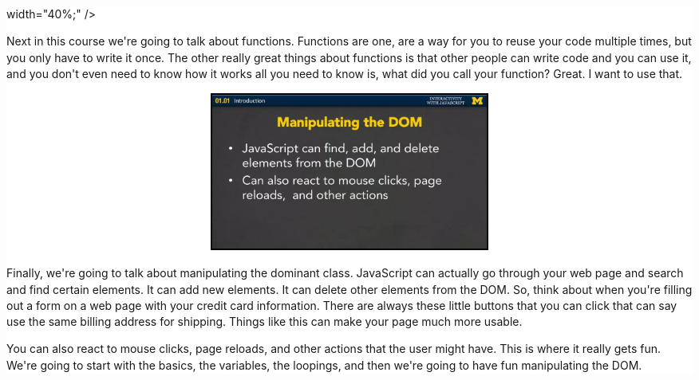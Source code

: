   width="40%;" />
</p>

Next in this course we&#39;re going to talk about functions. Functions are
one, are a way for you to reuse your code multiple times, but you only
have to write it once. The other really great things about functions is
that other people can write code and you can use it, and you don&#39;t even
need to know how it works all you need to know is, what did you call
your function? Great. I want to use that.


<p align="center">
  <img src="./images/image011.webp" 
  alt="."
  style="border: 2px solid #000000;" 
  width="40%;" />
</p>

Finally, we&#39;re going to talk about manipulating the dominant class.
JavaScript can actually go through your web page and search and find
certain elements. It can add new elements. It can delete other elements
from the DOM. So, think about when you&#39;re filling out a form on a web
page with your credit card information. There are always these little
buttons that you can click that can say use the same billing address for
shipping. Things like this can make your page much more usable.

You can also react to mouse clicks, page reloads, and other actions that
the user might have. This is where it really gets fun. We&#39;re going to
start with the basics, the variables, the loopings, and then we&#39;re
going to have fun manipulating the DOM.

